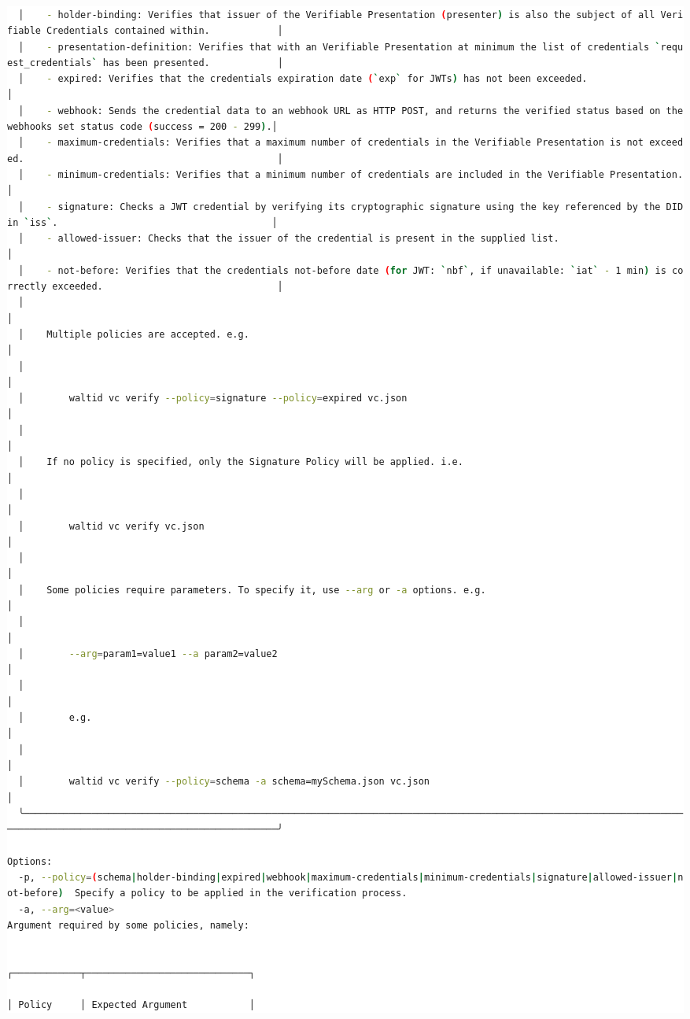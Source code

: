 ```bash
  │    - holder-binding: Verifies that issuer of the Verifiable Presentation (presenter) is also the subject of all Verifiable Credentials contained within.            │
  │    - presentation-definition: Verifies that with an Verifiable Presentation at minimum the list of credentials `request_credentials` has been presented.            │
  │    - expired: Verifies that the credentials expiration date (`exp` for JWTs) has not been exceeded.                                                                 │
  │    - webhook: Sends the credential data to an webhook URL as HTTP POST, and returns the verified status based on the webhooks set status code (success = 200 - 299).│
  │    - maximum-credentials: Verifies that a maximum number of credentials in the Verifiable Presentation is not exceeded.                                             │
  │    - minimum-credentials: Verifies that a minimum number of credentials are included in the Verifiable Presentation.                                                │
  │    - signature: Checks a JWT credential by verifying its cryptographic signature using the key referenced by the DID in `iss`.                                      │
  │    - allowed-issuer: Checks that the issuer of the credential is present in the supplied list.                                                                      │
  │    - not-before: Verifies that the credentials not-before date (for JWT: `nbf`, if unavailable: `iat` - 1 min) is correctly exceeded.                               │
  │                                                                                                                                                                     │
  │    Multiple policies are accepted. e.g.                                                                                                                             │
  │                                                                                                                                                                     │
  │        waltid vc verify --policy=signature --policy=expired vc.json                                                                                                 │
  │                                                                                                                                                                     │
  │    If no policy is specified, only the Signature Policy will be applied. i.e.                                                                                       │
  │                                                                                                                                                                     │
  │        waltid vc verify vc.json                                                                                                                                     │
  │                                                                                                                                                                     │
  │    Some policies require parameters. To specify it, use --arg or -a options. e.g.                                                                                   │
  │                                                                                                                                                                     │
  │        --arg=param1=value1 --a param2=value2                                                                                                                        │
  │                                                                                                                                                                     │
  │        e.g.                                                                                                                                                         │
  │                                                                                                                                                                     │
  │        waltid vc verify --policy=schema -a schema=mySchema.json vc.json                                                                                             │
  ╰─────────────────────────────────────────────────────────────────────────────────────────────────────────────────────────────────────────────────────────────────────╯

Options:
  -p, --policy=(schema|holder-binding|expired|webhook|maximum-credentials|minimum-credentials|signature|allowed-issuer|not-before)  Specify a policy to be applied in the verification process.
  -a, --arg=<value>                                                                                                                 Argument required by some policies, namely:

                                                                                                                                    ┌────────────┬─────────────────────────────┐
                                                                                                                                    │ Policy     │ Expected Argument           │
```